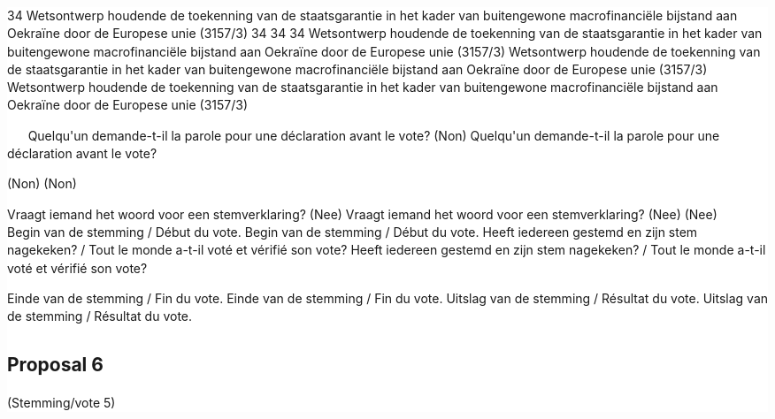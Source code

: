 
34 Wetsontwerp
houdende de toekenning van de staatsgarantie in het kader van buitengewone
macro­financiële bijstand aan Oekraïne door de Europese unie (3157/3)
34
34
34
 Wetsontwerp
houdende de toekenning van de staatsgarantie in het kader van buitengewone
macro­financiële bijstand aan Oekraïne door de Europese unie (3157/3)
 Wetsontwerp
houdende de toekenning van de staatsgarantie in het kader van buitengewone
macro­financiële bijstand aan Oekraïne door de Europese unie (3157/3)
 Wetsontwerp
houdende de toekenning van de staatsgarantie in het kader van buitengewone
macro­financiële bijstand aan Oekraïne door de Europese unie (3157/3)


 
 
 
Quelqu'un demande-t-il la parole pour une
déclaration avant le vote? (Non)
Quelqu'un demande-t-il la parole pour une
déclaration avant le vote? 
 
(Non)
(Non)


Vraagt iemand het woord voor een
stemverklaring? (Nee)
Vraagt iemand het woord voor een
stemverklaring? (Nee)
 (Nee)
 
 
 
Begin van de stemming / Début du vote.
Begin van de stemming / Début du vote.
Heeft iedereen
gestemd en zijn stem nagekeken? / Tout le monde a-t-il voté et vérifié son
vote?
Heeft iedereen
gestemd en zijn stem nagekeken? / Tout le monde a-t-il voté et vérifié son
vote?

Einde van de stemming / Fin du vote.
Einde van de stemming / Fin du vote.
Uitslag van de stemming / Résultat du vote.
Uitslag van de stemming / Résultat du vote.
 
 
 

## Proposal 6


(Stemming/vote 5)
